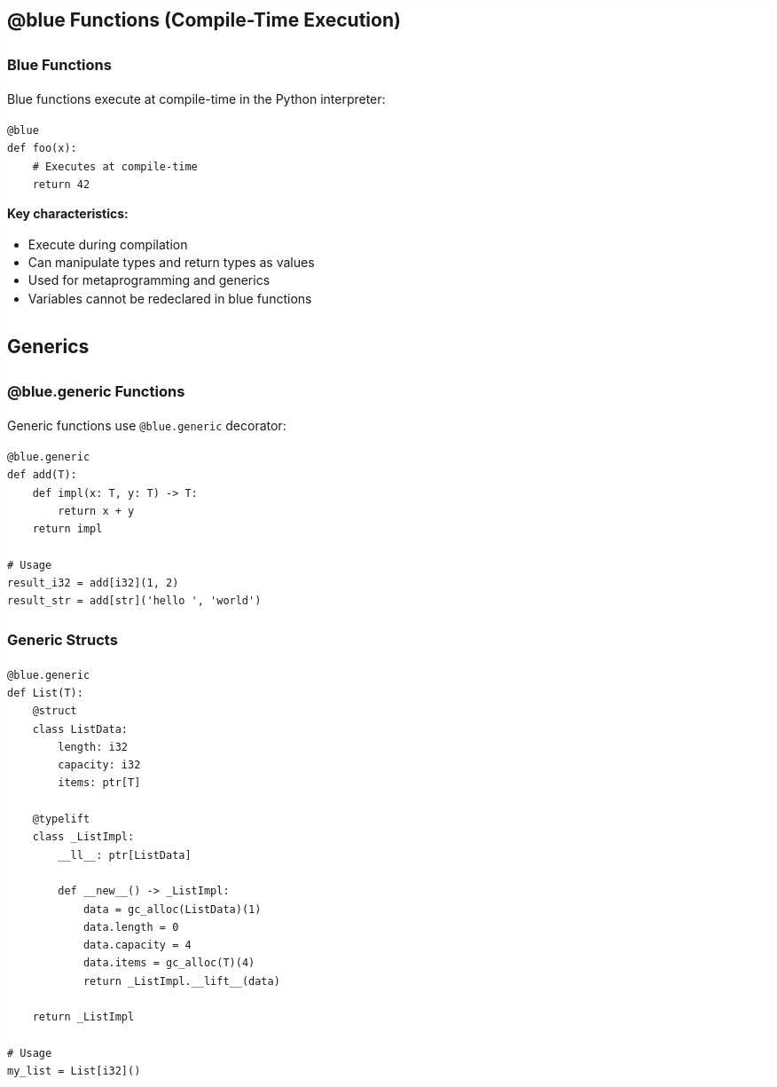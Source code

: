 ## @blue Functions (Compile-Time Execution)

### Blue Functions
Blue functions execute at compile-time in the Python interpreter:
```spy
@blue
def foo(x):
    # Executes at compile-time
    return 42
```

**Key characteristics:**
- Execute during compilation
- Can manipulate types and return types as values
- Used for metaprogramming and generics
- Variables cannot be redeclared in blue functions

## Generics

### @blue.generic Functions
Generic functions use `@blue.generic` decorator:
```spy
@blue.generic
def add(T):
    def impl(x: T, y: T) -> T:
        return x + y
    return impl

# Usage
result_i32 = add[i32](1, 2)
result_str = add[str]('hello ', 'world')
```

### Generic Structs
```spy
@blue.generic
def List(T):
    @struct
    class ListData:
        length: i32
        capacity: i32
        items: ptr[T]

    @typelift
    class _ListImpl:
        __ll__: ptr[ListData]

        def __new__() -> _ListImpl:
            data = gc_alloc(ListData)(1)
            data.length = 0
            data.capacity = 4
            data.items = gc_alloc(T)(4)
            return _ListImpl.__lift__(data)

    return _ListImpl

# Usage
my_list = List[i32]()
```
